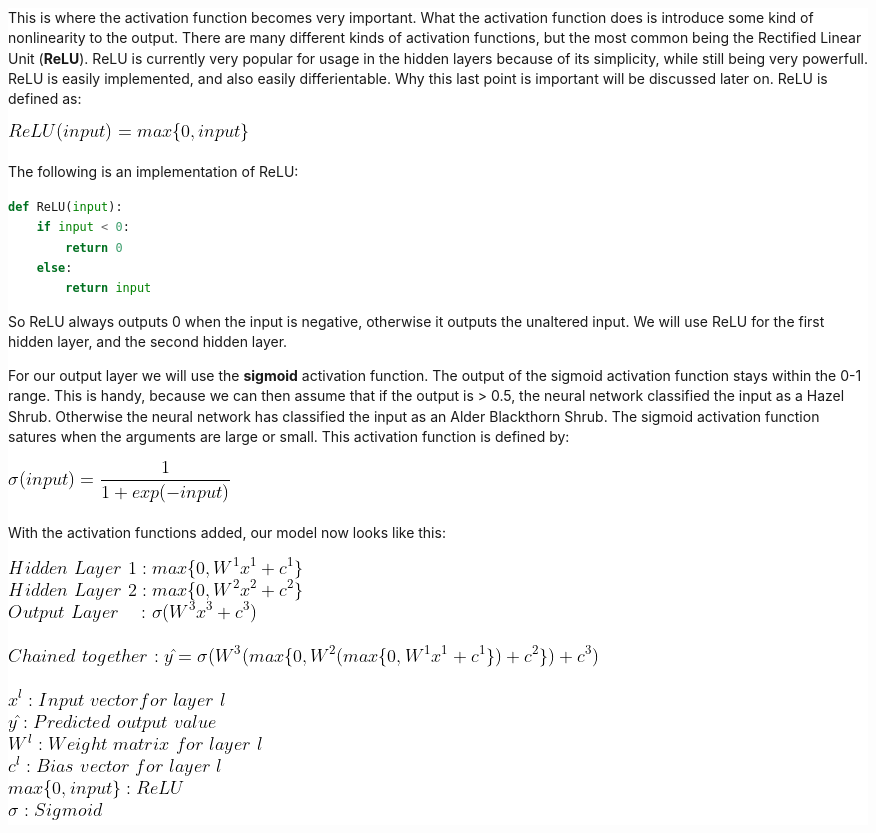 This is where the activation function becomes very important. What
the activation function does is introduce some kind of nonlinearity to the
output. There are many different kinds of activation functions,
but the most common being the Rectified Linear Unit (**ReLU**). ReLU is currently
very popular for usage in the hidden layers because of its simplicity, while still being very powerfull. ReLU is easily implemented, and also easily differientable. Why this last point is important will
be discussed later on. ReLU is defined as:

![relu_equation](relu_equation.gif) 

The following is an implementation of ReLU:

```python
def ReLU(input):
    if input < 0:
        return 0
    else:
        return input
```

So ReLU always outputs 0 when the input is negative, otherwise it outputs the
unaltered input. We will use ReLU for the first hidden layer, and the second hidden layer.

For our output layer we will use the **sigmoid** activation function. 
The output of the sigmoid activation function stays within the 0-1
range. This is handy, because we can then assume that if the output is > 0.5, the neural network classified the input as a Hazel Shrub. Otherwise the neural network has classified the input as an Alder Blackthorn Shrub. The sigmoid activation function satures when the arguments are large or small. This
activation function is defined by:

![sigmoid_equation](sigmoid_equation.gif) 

With the activation functions added, our model now looks like this:

![neural_network_architecture_equations2](neural_network_architecture_equations2.gif) 
